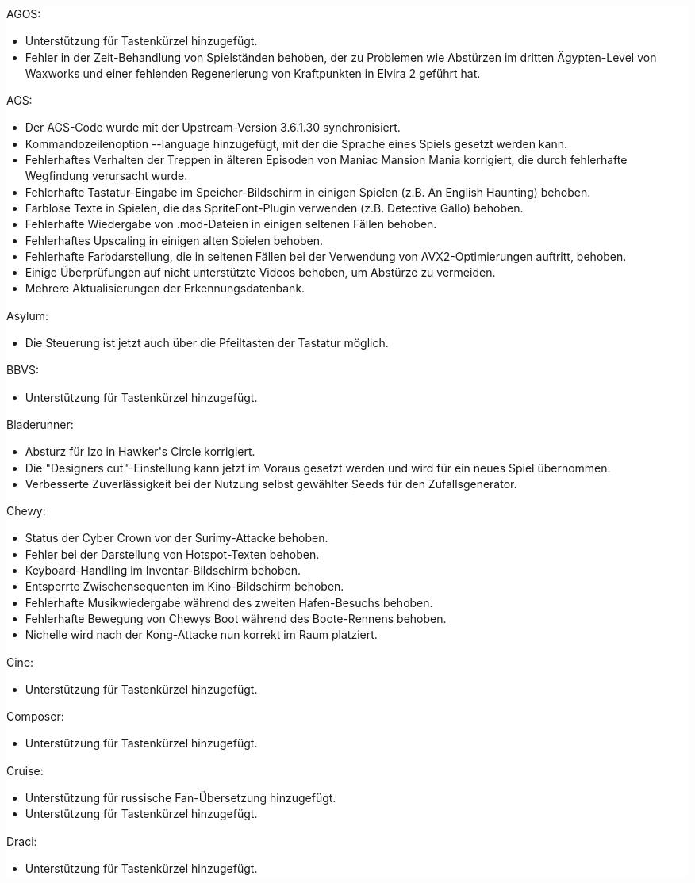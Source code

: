  AGOS:
   - Unterstützung für Tastenkürzel hinzugefügt.
   - Fehler in der Zeit-Behandlung von Spielständen behoben, der zu Problemen wie Abstürzen im
     dritten Ägypten-Level von Waxworks und einer fehlenden Regenerierung von Kraftpunkten in
     Elvira 2 geführt hat.

 AGS:
   - Der AGS-Code wurde mit der Upstream-Version 3.6.1.30 synchronisiert.
   - Kommandozeilenoption --language hinzugefügt, mit der die Sprache eines Spiels gesetzt werden kann.
   - Fehlerhaftes Verhalten der Treppen in älteren Episoden von Maniac Mansion Mania korrigiert,
     die durch fehlerhafte Wegfindung verursacht wurde.
   - Fehlerhafte Tastatur-Eingabe im Speicher-Bildschirm in einigen Spielen (z.B. An English Haunting) behoben.
   - Farblose Texte in Spielen, die das SpriteFont-Plugin verwenden (z.B. Detective Gallo) behoben.
   - Fehlerhafte Wiedergabe von .mod-Dateien in einigen seltenen Fällen behoben.
   - Fehlerhaftes Upscaling in einigen alten Spielen behoben.
   - Fehlerhafte Farbdarstellung, die in seltenen Fällen bei der Verwendung von AVX2-Optimierungen auftritt, behoben.
   - Einige Überprüfungen auf nicht unterstützte Videos behoben, um Abstürze zu vermeiden.
   - Mehrere Aktualisierungen der Erkennungsdatenbank.

 Asylum:
   - Die Steuerung ist jetzt auch über die Pfeiltasten der Tastatur möglich.

 BBVS:
   - Unterstützung für Tastenkürzel hinzugefügt.

 Bladerunner:
   - Absturz für Izo in Hawker's Circle korrigiert.
   - Die "Designers cut"-Einstellung kann jetzt im Voraus gesetzt werden und wird für ein neues Spiel übernommen.
   - Verbesserte Zuverlässigkeit bei der Nutzung selbst gewählter Seeds für den Zufallsgenerator.

 Chewy:
   - Status der Cyber Crown vor der Surimy-Attacke behoben.
   - Fehler bei der Darstellung von Hotspot-Texten behoben.
   - Keyboard-Handling im Inventar-Bildschirm behoben.
   - Entsperrte Zwischensequenten im Kino-Bildschirm behoben.
   - Fehlerhafte Musikwiedergabe während des zweiten Hafen-Besuchs behoben.
   - Fehlerhafte Bewegung von Chewys Boot während des Boote-Rennens behoben.
   - Nichelle wird nach der Kong-Attacke nun korrekt im Raum platziert.

 Cine:
   - Unterstützung für Tastenkürzel hinzugefügt.

 Composer:
   - Unterstützung für Tastenkürzel hinzugefügt.

 Cruise:
   - Unterstützung für russische Fan-Übersetzung hinzugefügt.
   - Unterstützung für Tastenkürzel hinzugefügt.

 Draci:
   - Unterstützung für Tastenkürzel hinzugefügt.
